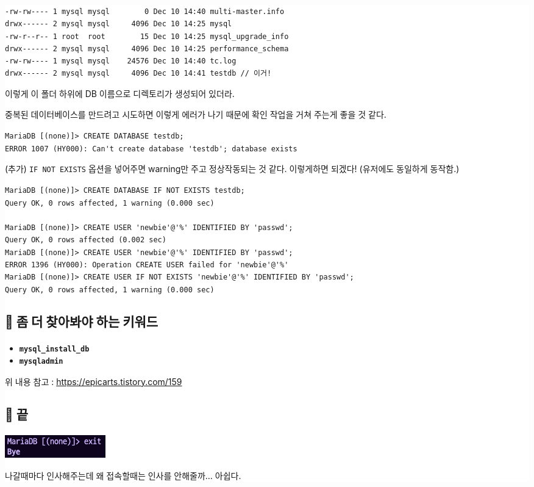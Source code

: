 ```
-rw-rw---- 1 mysql mysql        0 Dec 10 14:40 multi-master.info
drwx------ 2 mysql mysql     4096 Dec 10 14:25 mysql
-rw-r--r-- 1 root  root        15 Dec 10 14:25 mysql_upgrade_info
drwx------ 2 mysql mysql     4096 Dec 10 14:25 performance_schema
-rw-rw---- 1 mysql mysql    24576 Dec 10 14:40 tc.log
drwx------ 2 mysql mysql     4096 Dec 10 14:41 testdb // 이거!
```

이렇게 이 폴더 하위에 DB 이름으로 디렉토리가 생성되어 있더라.

중복된 데이터베이스를 만드려고 시도하면 이렇게 에러가 나기 때문에 확인 작업을 거쳐 주는게 좋을 것 같다.

```
MariaDB [(none)]> CREATE DATABASE testdb;
ERROR 1007 (HY000): Can't create database 'testdb'; database exists
```

(추가) `IF NOT EXISTS` 옵션을 넣어주면 warning만 주고 정상작동되는 것 같다. 이렇게하면 되겠다! (유저에도 동일하게 동작함.)

```
MariaDB [(none)]> CREATE DATABASE IF NOT EXISTS testdb;
Query OK, 0 rows affected, 1 warning (0.000 sec)

MariaDB [(none)]> CREATE USER 'newbie'@'%' IDENTIFIED BY 'passwd';
Query OK, 0 rows affected (0.002 sec)
MariaDB [(none)]> CREATE USER 'newbie'@'%' IDENTIFIED BY 'passwd';
ERROR 1396 (HY000): Operation CREATE USER failed for 'newbie'@'%'
MariaDB [(none)]> CREATE USER IF NOT EXISTS 'newbie'@'%' IDENTIFIED BY 'passwd';
Query OK, 0 rows affected, 1 warning (0.000 sec)
```

## 🌟 좀 더 찾아봐야 하는 키워드

- **`mysql_install_db`**
- **`mysqladmin`**

위 내용 참고 : https://epicarts.tistory.com/159

## 🌟 끝

![MySQL_BYE](MySQL_BYE.png)

나갈때마다 인사해주는데 왜 접속할때는 인사를 안해줄까… 아쉽다.
